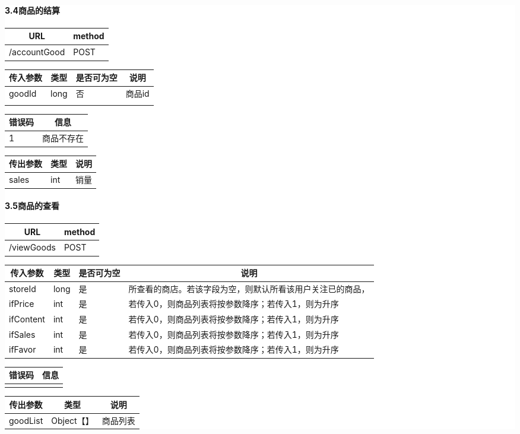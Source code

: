 #### 3.4商品的结算

| URL          | method |
| ------------ | ------ |
| /accountGood | POST   |

| 传入参数 | 类型 | 是否可为空 | 说明   |
| -------- | ---- | ---------- | ------ |
| goodId   | long | 否         | 商品id |
|          |      |            |        |

| 错误码 | 信息       |
| ------ | ---------- |
| 1      | 商品不存在 |

| 传出参数 | 类型 | 说明 |
| -------- | ---- | ---- |
| sales    | int  | 销量 |

#### 3.5商品的查看

| URL        | method |
| ---------- | ------ |
| /viewGoods | POST   |

| 传入参数  | 类型 | 是否可为空 | 说明                                                       |
| --------- | ---- | ---------- | ---------------------------------------------------------- |
| storeId   | long | 是         | 所查看的商店。若该字段为空，则默认所看该用户关注已的商品， |
| ifPrice   | int  | 是         | 若传入0，则商品列表将按参数降序；若传入1，则为升序         |
| ifContent | int  | 是         | 若传入0，则商品列表将按参数降序；若传入1，则为升序         |
| ifSales   | int  | 是         | 若传入0，则商品列表将按参数降序；若传入1，则为升序         |
| ifFavor   | int  | 是         | 若传入0，则商品列表将按参数降序；若传入1，则为升序         |

| 错误码 | 信息 |
| ------ | ---- |
|        |      |

| 传出参数 | 类型       | 说明     |
| -------- | ---------- | -------- |
| goodList | Object【】 | 商品列表 |